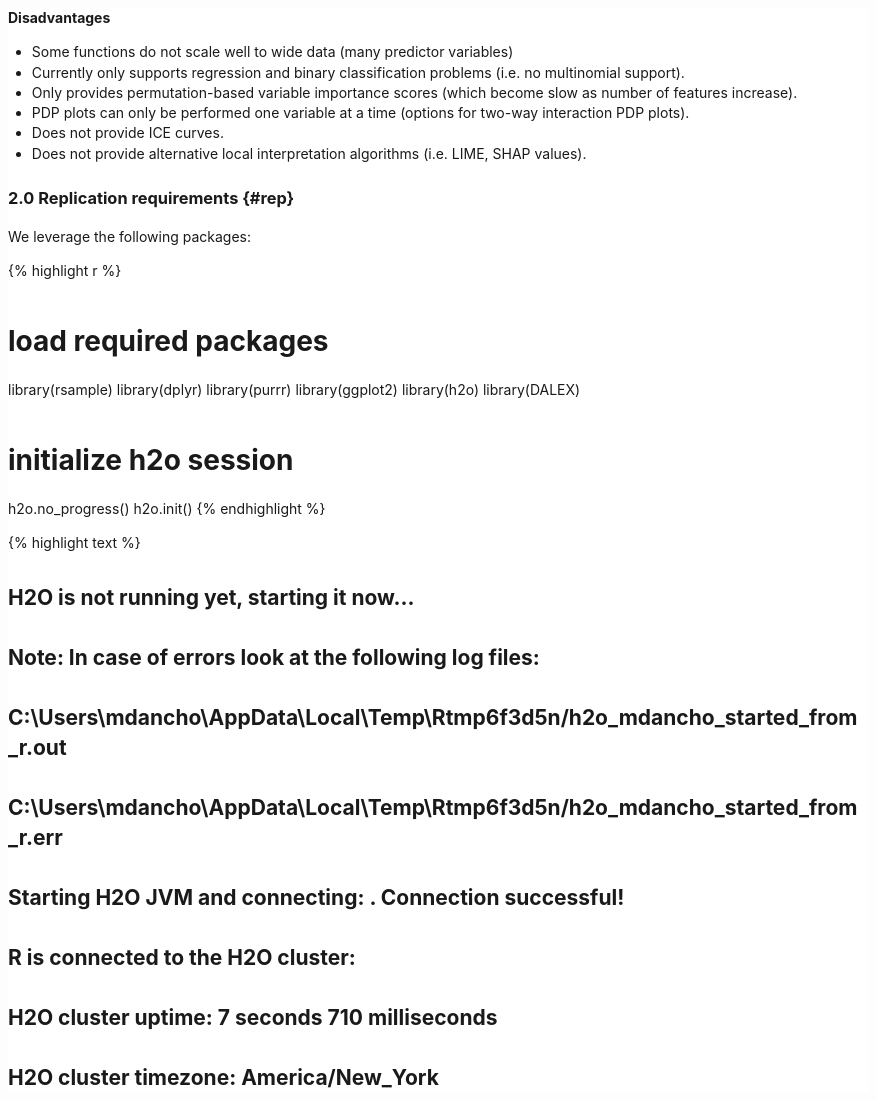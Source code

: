 
__Disadvantages__

* Some functions do not scale well to wide data (many predictor variables)
* Currently only supports regression and binary classification problems (i.e. no multinomial support).
* Only provides permutation-based variable importance scores (which become slow as number of features increase).
* PDP plots can only be performed one variable at a time (options for two-way interaction PDP plots).
* Does not provide ICE curves.
* Does not provide alternative local interpretation algorithms (i.e. LIME, SHAP values).



### 2.0 Replication requirements {#rep}

We leverage the following packages:


{% highlight r %}
# load required packages
library(rsample)
library(dplyr)
library(purrr)
library(ggplot2)
library(h2o)
library(DALEX)

# initialize h2o session
h2o.no_progress()
h2o.init()
{% endhighlight %}



{% highlight text %}
## 
## H2O is not running yet, starting it now...
## 
## Note:  In case of errors look at the following log files:
##     C:\Users\mdancho\AppData\Local\Temp\Rtmp6f3d5n/h2o_mdancho_started_from_r.out
##     C:\Users\mdancho\AppData\Local\Temp\Rtmp6f3d5n/h2o_mdancho_started_from_r.err
## 
## 
## Starting H2O JVM and connecting: . Connection successful!
## 
## R is connected to the H2O cluster: 
##     H2O cluster uptime:         7 seconds 710 milliseconds 
##     H2O cluster timezone:       America/New_York 